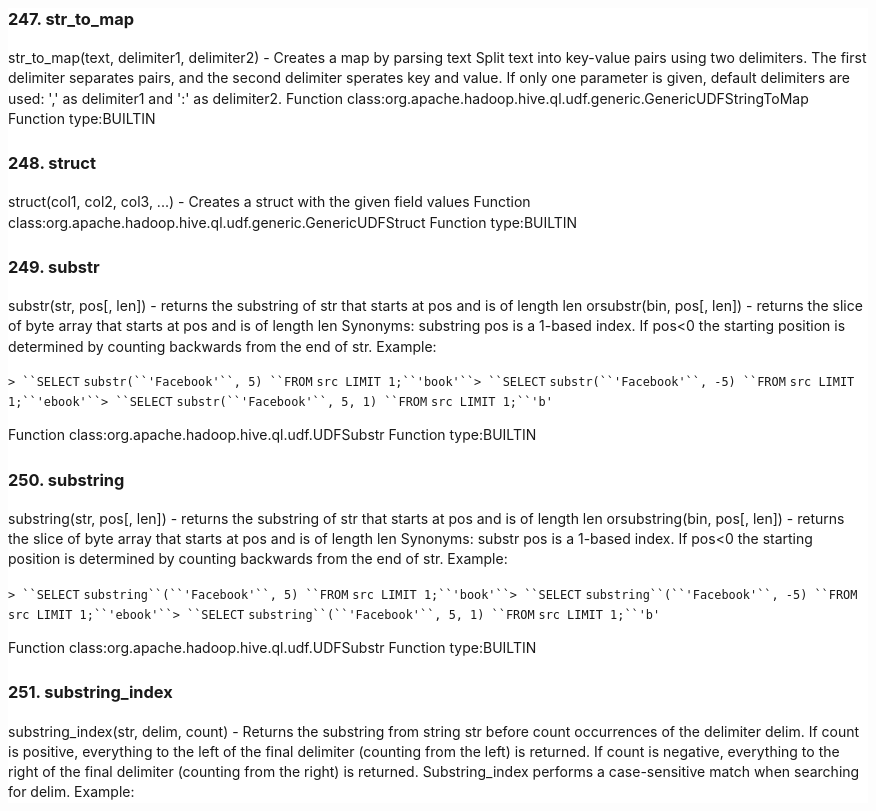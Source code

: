 ### 247.  str_to_map

str_to_map(text, delimiter1, delimiter2) - Creates a map by parsing text
Split text into key-value pairs using two delimiters. The first delimiter separates pairs, and the second delimiter sperates key and value. If only one parameter is given, default delimiters are used: ',' as delimiter1 and ':' as delimiter2.
Function class:org.apache.hadoop.hive.ql.udf.generic.GenericUDFStringToMap
Function type:BUILTIN

### 248.  struct

struct(col1, col2, col3, ...) - Creates a struct with the given field values
Function class:org.apache.hadoop.hive.ql.udf.generic.GenericUDFStruct
Function type:BUILTIN

### 249.  substr

substr(str, pos[, len]) - returns the substring of str that starts at pos and is of length len orsubstr(bin, pos[, len]) - returns the slice of byte array that starts at pos and is of length len
Synonyms: substring
pos is a 1-based index. If pos<0 the starting position is determined by counting backwards from the end of str.
Example:

`> ``SELECT` `substr(``'Facebook'``, 5) ``FROM` `src LIMIT 1;``'book'``> ``SELECT` `substr(``'Facebook'``, -5) ``FROM` `src LIMIT 1;``'ebook'``> ``SELECT` `substr(``'Facebook'``, 5, 1) ``FROM` `src LIMIT 1;``'b'`

Function class:org.apache.hadoop.hive.ql.udf.UDFSubstr
Function type:BUILTIN

### 250.  substring

substring(str, pos[, len]) - returns the substring of str that starts at pos and is of length len orsubstring(bin, pos[, len]) - returns the slice of byte array that starts at pos and is of length len
Synonyms: substr
pos is a 1-based index. If pos<0 the starting position is determined by counting backwards from the end of str.
Example:

`> ``SELECT` `substring``(``'Facebook'``, 5) ``FROM` `src LIMIT 1;``'book'``> ``SELECT` `substring``(``'Facebook'``, -5) ``FROM` `src LIMIT 1;``'ebook'``> ``SELECT` `substring``(``'Facebook'``, 5, 1) ``FROM` `src LIMIT 1;``'b'`

Function class:org.apache.hadoop.hive.ql.udf.UDFSubstr
Function type:BUILTIN

### 251.  substring_index

substring_index(str, delim, count) - Returns the substring from string str before count occurrences of the delimiter delim.
If count is positive, everything to the left of the final delimiter (counting from the left) is returned. If count is negative, everything to the right of the final delimiter (counting from the right) is returned. Substring_index performs a case-sensitive match when searching for delim.
Example:
